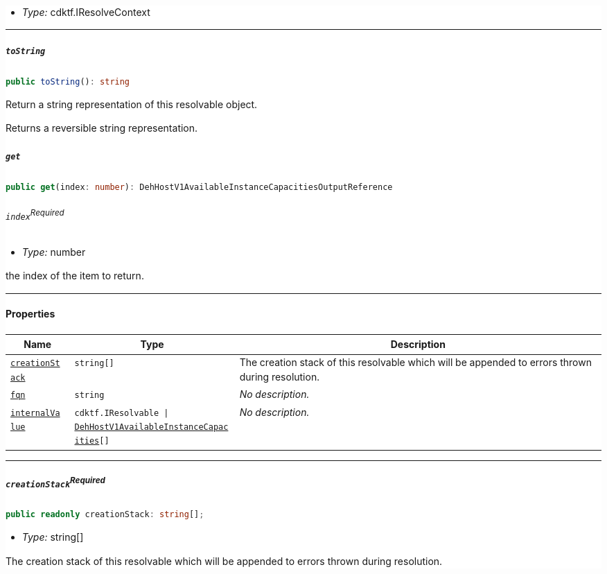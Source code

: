 - *Type:* cdktf.IResolveContext

---

##### `toString` <a name="toString" id="@cdktf/provider-opentelekomcloud.dehHostV1.DehHostV1AvailableInstanceCapacitiesList.toString"></a>

```typescript
public toString(): string
```

Return a string representation of this resolvable object.

Returns a reversible string representation.

##### `get` <a name="get" id="@cdktf/provider-opentelekomcloud.dehHostV1.DehHostV1AvailableInstanceCapacitiesList.get"></a>

```typescript
public get(index: number): DehHostV1AvailableInstanceCapacitiesOutputReference
```

###### `index`<sup>Required</sup> <a name="index" id="@cdktf/provider-opentelekomcloud.dehHostV1.DehHostV1AvailableInstanceCapacitiesList.get.parameter.index"></a>

- *Type:* number

the index of the item to return.

---


#### Properties <a name="Properties" id="Properties"></a>

| **Name** | **Type** | **Description** |
| --- | --- | --- |
| <code><a href="#@cdktf/provider-opentelekomcloud.dehHostV1.DehHostV1AvailableInstanceCapacitiesList.property.creationStack">creationStack</a></code> | <code>string[]</code> | The creation stack of this resolvable which will be appended to errors thrown during resolution. |
| <code><a href="#@cdktf/provider-opentelekomcloud.dehHostV1.DehHostV1AvailableInstanceCapacitiesList.property.fqn">fqn</a></code> | <code>string</code> | *No description.* |
| <code><a href="#@cdktf/provider-opentelekomcloud.dehHostV1.DehHostV1AvailableInstanceCapacitiesList.property.internalValue">internalValue</a></code> | <code>cdktf.IResolvable \| <a href="#@cdktf/provider-opentelekomcloud.dehHostV1.DehHostV1AvailableInstanceCapacities">DehHostV1AvailableInstanceCapacities</a>[]</code> | *No description.* |

---

##### `creationStack`<sup>Required</sup> <a name="creationStack" id="@cdktf/provider-opentelekomcloud.dehHostV1.DehHostV1AvailableInstanceCapacitiesList.property.creationStack"></a>

```typescript
public readonly creationStack: string[];
```

- *Type:* string[]

The creation stack of this resolvable which will be appended to errors thrown during resolution.
